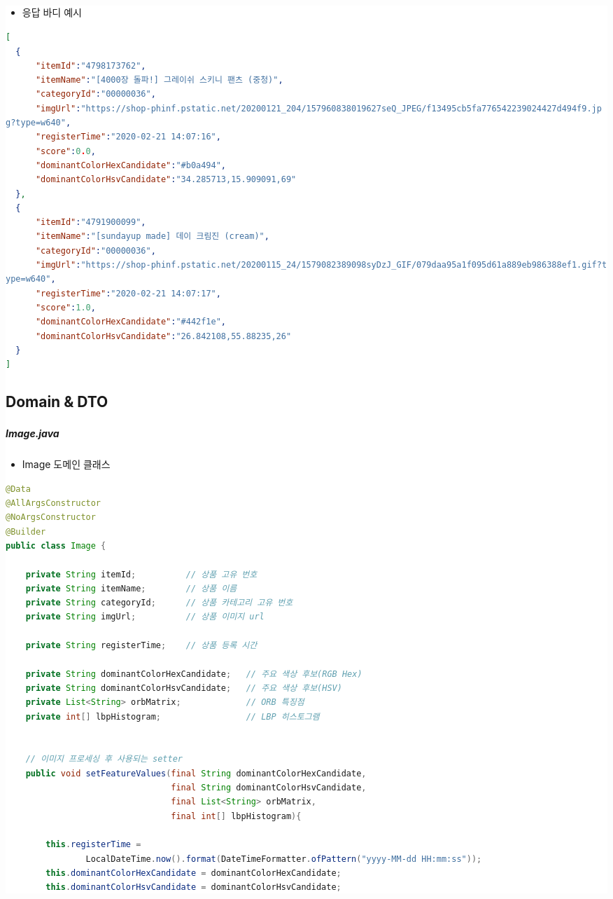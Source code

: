 * 응답 바디 예시

```json
[
  {
      "itemId":"4798173762",
      "itemName":"[4000장 돌파!] 그레이쉬 스키니 팬츠 (중청)",
      "categoryId":"00000036",
      "imgUrl":"https://shop-phinf.pstatic.net/20200121_204/157960838019627seQ_JPEG/f13495cb5fa776542239024427d494f9.jpg?type=w640",
      "registerTime":"2020-02-21 14:07:16",
      "score":0.0,
      "dominantColorHexCandidate":"#b0a494",
      "dominantColorHsvCandidate":"34.285713,15.909091,69"
  },
  {
      "itemId":"4791900099",
      "itemName":"[sundayup made] 데이 크림진 (cream)",
      "categoryId":"00000036",
      "imgUrl":"https://shop-phinf.pstatic.net/20200115_24/1579082389098syDzJ_GIF/079daa95a1f095d61a889eb986388ef1.gif?type=w640",
      "registerTime":"2020-02-21 14:07:17",
      "score":1.0,
      "dominantColorHexCandidate":"#442f1e",
      "dominantColorHsvCandidate":"26.842108,55.88235,26"
  }
]
```

## Domain & DTO

##### **Image.java**

- Image 도메인 클래스

```java
@Data
@AllArgsConstructor
@NoArgsConstructor
@Builder
public class Image {

    private String itemId;          // 상품 고유 번호
    private String itemName;        // 상품 이름
    private String categoryId;      // 상품 카테고리 고유 번호
    private String imgUrl;          // 상품 이미지 url

    private String registerTime;    // 상품 등록 시간

    private String dominantColorHexCandidate;   // 주요 색상 후보(RGB Hex)
    private String dominantColorHsvCandidate;   // 주요 색상 후보(HSV)
    private List<String> orbMatrix;             // ORB 특징점
    private int[] lbpHistogram;                 // LBP 히스토그램


    // 이미지 프로세싱 후 사용되는 setter
    public void setFeatureValues(final String dominantColorHexCandidate,
                                 final String dominantColorHsvCandidate,
                                 final List<String> orbMatrix,
                                 final int[] lbpHistogram){

        this.registerTime =
                LocalDateTime.now().format(DateTimeFormatter.ofPattern("yyyy-MM-dd HH:mm:ss"));
        this.dominantColorHexCandidate = dominantColorHexCandidate;
        this.dominantColorHsvCandidate = dominantColorHsvCandidate;
```
